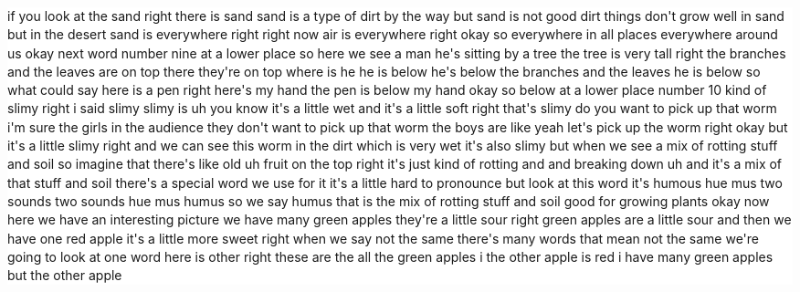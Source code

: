 if you look at the sand right there is
sand
sand is a type of dirt by the way but
sand is not
good dirt things don't grow well in sand
but
in the desert sand is everywhere
right right now air is everywhere
right okay so everywhere in all places
everywhere around us okay next word
number nine at a lower place
so here we see a man he's sitting by a
tree the tree is very tall
right the branches and the leaves are on
top
there they're on top where is he he is
below he's below the branches
and the leaves he is below so what could
say
here is a pen right here's my hand the
pen
is below my hand okay so below
at a lower place
number 10 kind of
slimy right i said slimy slimy is
uh you know it's a little wet
and it's a little soft right that's
slimy
do you want to pick up that worm i'm
sure the girls in the audience they
don't want to pick up that worm
the boys are like yeah let's pick up the
worm right okay but it's a little
slimy right and we can see this worm
in the dirt which is very wet it's
also slimy but when we see a mix
of rotting stuff and soil
so imagine that there's like old uh
fruit
on the top right it's just kind of
rotting and and breaking down
uh and it's a mix of that stuff and soil
there's a special word we use for it
it's a little hard to pronounce but look
at this word
it's humous
hue mus two sounds two sounds
hue mus humus so we say
humus that is the mix of rotting stuff
and soil good for growing plants
okay now here we have an interesting
picture we have many green apples
they're a little sour
right green apples are a little sour and
then we have one
red apple it's a little more sweet right
when we say not the same there's many
words that mean not the same we're going
to look at one word here is
other right these are the all the green
apples
i the other apple is red
i have many green apples but the other
apple
